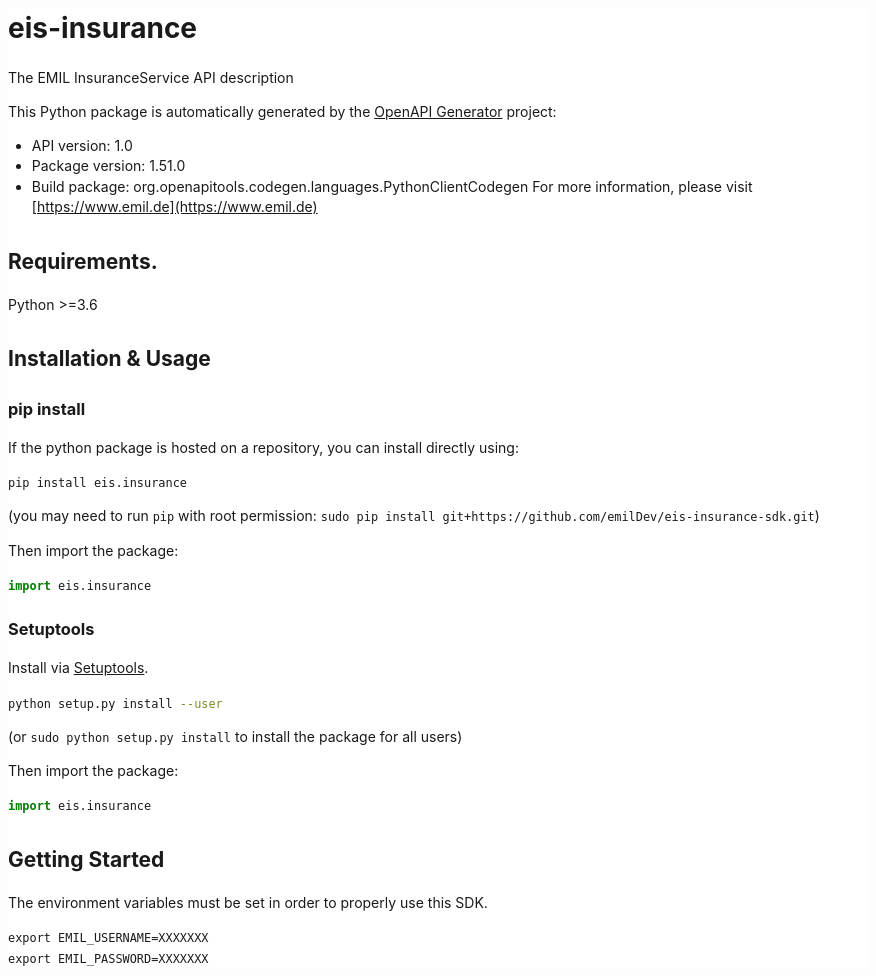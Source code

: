# eis-insurance
The EMIL InsuranceService API description

This Python package is automatically generated by the [OpenAPI Generator](https://openapi-generator.tech) project:

- API version: 1.0
- Package version: 1.51.0
- Build package: org.openapitools.codegen.languages.PythonClientCodegen
For more information, please visit [https://www.emil.de](https://www.emil.de)

## Requirements.

Python >=3.6

## Installation & Usage
### pip install

If the python package is hosted on a repository, you can install directly using:

```sh
pip install eis.insurance
```
(you may need to run `pip` with root permission: `sudo pip install git+https://github.com/emilDev/eis-insurance-sdk.git`)

Then import the package:
```python
import eis.insurance
```

### Setuptools

Install via [Setuptools](http://pypi.python.org/pypi/setuptools).

```sh
python setup.py install --user
```
(or `sudo python setup.py install` to install the package for all users)

Then import the package:
```python
import eis.insurance
```

## Getting Started

The environment variables must be set in order to properly use this SDK.

```shell 
export EMIL_USERNAME=XXXXXXX
export EMIL_PASSWORD=XXXXXXX
```
